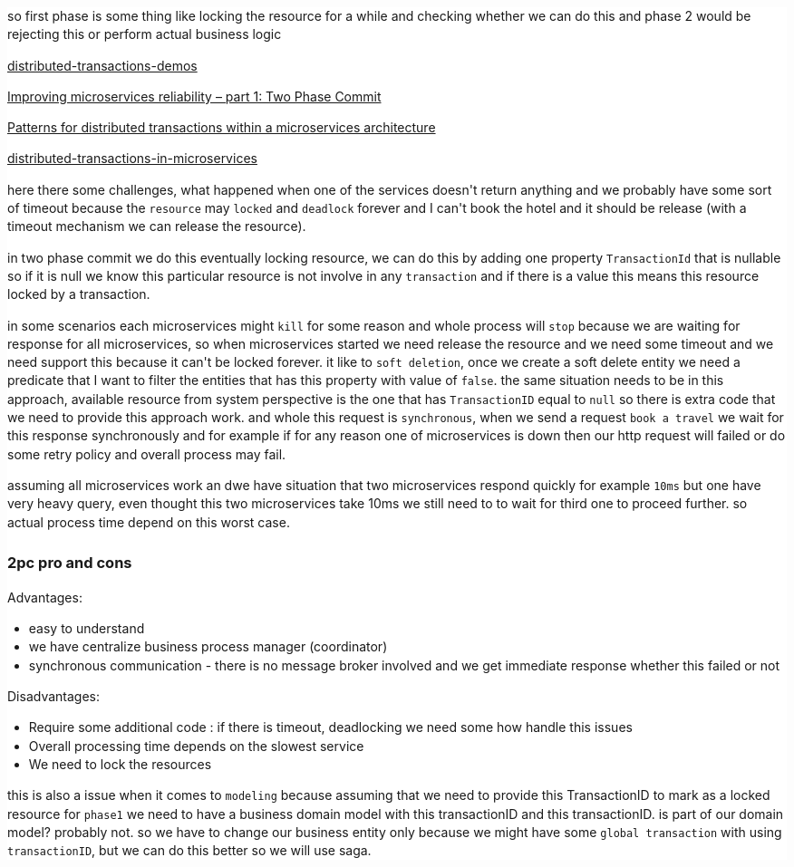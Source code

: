 so first phase is some thing like locking the resource for a while and checking whether we can do this and phase 2 would be rejecting this or perform actual business logic

[distributed-transactions-demos](https://github.com/GooRiOn/distributed-transactions-demos/)

[Improving microservices reliability – part 1: Two Phase Commit](https://www.davideguida.com/improving-microservices-reliability-part-1-two-phase-commit/)

[Patterns for distributed transactions within a microservices architecture](https://developers.redhat.com/blog/2018/10/01/patterns-for-distributed-transactions-within-a-microservices-architecture/)

[distributed-transactions-in-microservices](https://dotnetuniversity.com/distributed-transactions-in-microservices/)

here there some challenges, what happened when one of the services doesn't return anything and we probably have some sort of timeout because the `resource` may `locked` and `deadlock` forever and I can't book the hotel and it should be release (with a timeout mechanism we can release the resource).

in two phase commit we do this eventually locking resource, we can do this by adding one property `TransactionId` that is nullable so if it is null we know this particular resource is not involve in any `transaction` and if there is a value this means this resource locked by a transaction.

in some scenarios each microservices might `kill` for some reason and whole process will `stop` because we are waiting for response for all microservices, so when microservices started we need release the resource and we need some timeout and we need support this because it can't be locked forever. it like to `soft deletion`, once we create a soft delete entity we need a predicate that I want to filter the entities that has this property with value of `false`. the same situation needs to be in this approach, available resource from system perspective is the one that has `TransactionID` equal to `null` so there is extra code that we need to provide this approach work. and whole this request is `synchronous`, when we send a request `book a travel` we wait for this response synchronously and for example if for any reason one of microservices is down then our http request will failed or do some retry policy and overall process may fail.

assuming all microservices work an dwe have situation that two microservices respond quickly for example `10ms` but one have very heavy query, even thought this two microservices take 10ms we still need to to wait for third one to proceed further. so actual process time depend on this worst case.

### 2pc pro and cons

Advantages:

- easy to understand
- we have centralize business process manager (coordinator)
- synchronous communication - there is no message broker involved and we get immediate response whether this failed or not

Disadvantages:

- Require some additional code : if there is timeout, deadlocking we need some how handle this issues
- Overall processing time depends on the slowest service
- We need to lock the resources

this is also a issue when it comes to `modeling` because assuming that we need to provide this TransactionID to mark as a locked resource for `phase1` we need to have a business domain model with this transactionID and this transactionID. is part of our domain model? probably not. so we have to change our business entity only because we might have some `global transaction` with using `transactionID`, but we can do this better so we will use saga.
